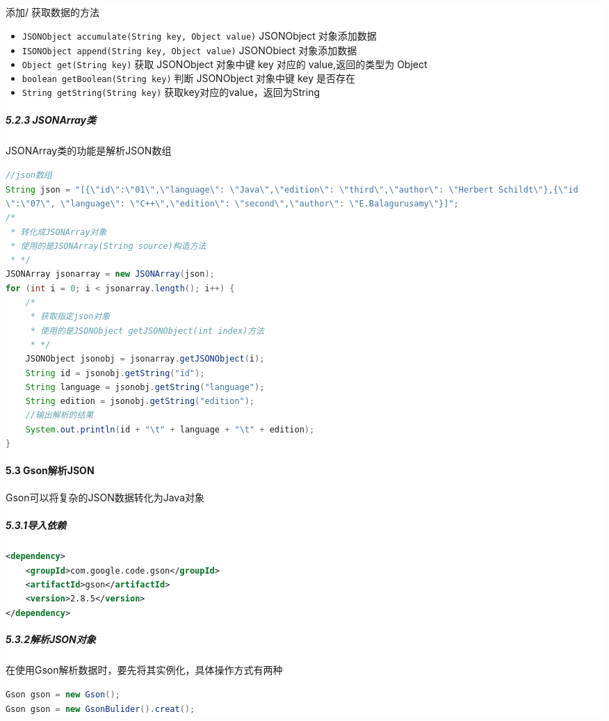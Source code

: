  添加/ 获取数据的方法

- `JSONObject accumulate(String key, Object value)` JSONObject 对象添加数据
- `ISONObject append(String key, Object value)` JSONObiect 对象添加数据
- `Object get(String key)`  获取 JSONObject 对象中键 key 对应的 value,返回的类型为 Object
- `boolean getBoolean(String key)` 判断 JSONObject 对象中键 key 是否存在
- `String getString(String key)` 获取key对应的value，返回为String

##### 5.2.3 JSONArray类

JSONArray类的功能是解析JSON数组

```java
//json数组
String json = "[{\"id\":\"01\",\"language\": \"Java\",\"edition\": \"third\",\"author\": \"Herbert Schildt\"},{\"id\":\"07\", \"language\": \"C++\",\"edition\": \"second\",\"author\": \"E.Balagurusamy\"}]";
/*
 * 转化成JSONArray对象
 * 使用的是JSONArray(String source)构造方法
 * */
JSONArray jsonarray = new JSONArray(json); 
for (int i = 0; i < jsonarray.length(); i++) {
    /*
     * 获取指定json对象
     * 使用的是JSONObject getJSONObject(int index)方法
     * */
    JSONObject jsonobj = jsonarray.getJSONObject(i);   
    String id = jsonobj.getString("id");   
    String language = jsonobj.getString("language");  
    String edition = jsonobj.getString("edition"); 
    //输出解析的结果
    System.out.println(id + "\t" + language + "\t" + edition);
}   
```

#### 5.3 Gson解析JSON

Gson可以将复杂的JSON数据转化为Java对象

##### 5.3.1导入依赖

```xml
<dependency>
    <groupId>com.google.code.gson</groupId>
    <artifactId>gson</artifactId>
    <version>2.8.5</version>
</dependency>
```

##### 5.3.2解析JSON对象

在使用Gson解析数据时，要先将其实例化，具体操作方式有两种

```java
Gson gson = new Gson();
Gson gson = new GsonBulider().creat();
```
